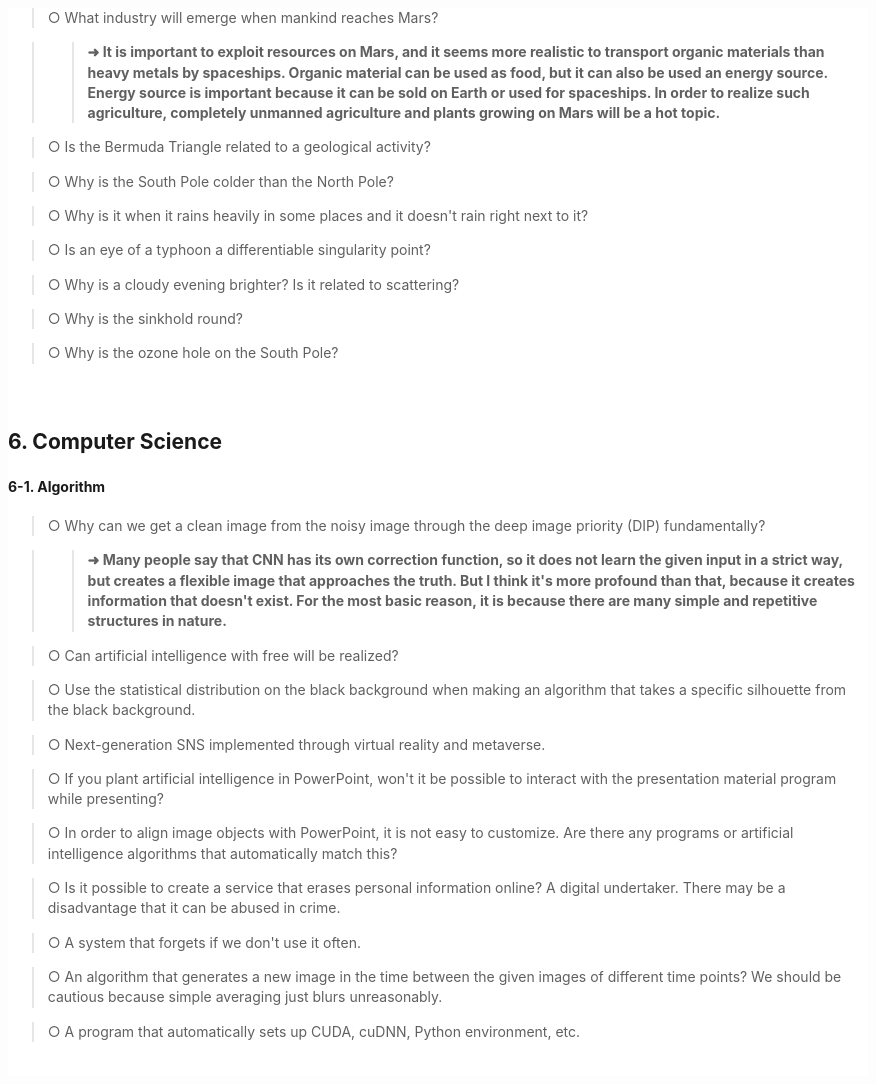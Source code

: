 > ○ What industry will emerge when mankind reaches Mars?

>> **➜ It is important to exploit resources on Mars, and it seems more realistic to transport organic materials than heavy metals by spaceships. Organic material can be used as food, but it can also be used an energy source. Energy source is important because it can be sold on Earth or used for spaceships. In order to realize such agriculture, completely unmanned agriculture and plants growing on Mars will be a hot topic.**

> ○ Is the Bermuda Triangle related to a geological activity?

> ○ Why is the South Pole colder than the North Pole?

> ○ Why is it when it rains heavily in some places and it doesn't rain right next to it?

> ○ Is an eye of a typhoon a differentiable singularity point?

> ○ Why is a cloudy evening brighter? Is it related to scattering?

> ○ Why is the sinkhold round?

> ○ Why is the ozone hole on the South Pole?

<br>

## **6. Computer Science**

#### **6-1. Algorithm**

> ○ Why can we get a clean image from the noisy image through the deep image priority (DIP) fundamentally?

>> **➜ Many people say that CNN has its own correction function, so it does not learn the given input in a strict way, but creates a flexible image that approaches the truth. But I think it's more profound than that, because it creates information that doesn't exist. For the most basic reason, it is because there are many simple and repetitive structures in nature.**

> ○ Can artificial intelligence with free will be realized?

> ○ Use the statistical distribution on the black background when making an algorithm that takes a specific silhouette from the black background.

> ○ Next-generation SNS implemented through virtual reality and metaverse.

> ○ If you plant artificial intelligence in PowerPoint, won't it be possible to interact with the presentation material program while presenting?

> ○ In order to align image objects with PowerPoint, it is not easy to customize. Are there any programs or artificial intelligence algorithms that automatically match this?

> ○ Is it possible to create a service that erases personal information online? A digital undertaker. There may be a disadvantage that it can be abused in crime.

> ○ A system that forgets if we don't use it often.

> ○ An algorithm that generates a new image in the time between the given images of different time points? We should be cautious because simple averaging just blurs unreasonably.

> ○ A program that automatically sets up CUDA, cuDNN, Python environment, etc.

<br>
